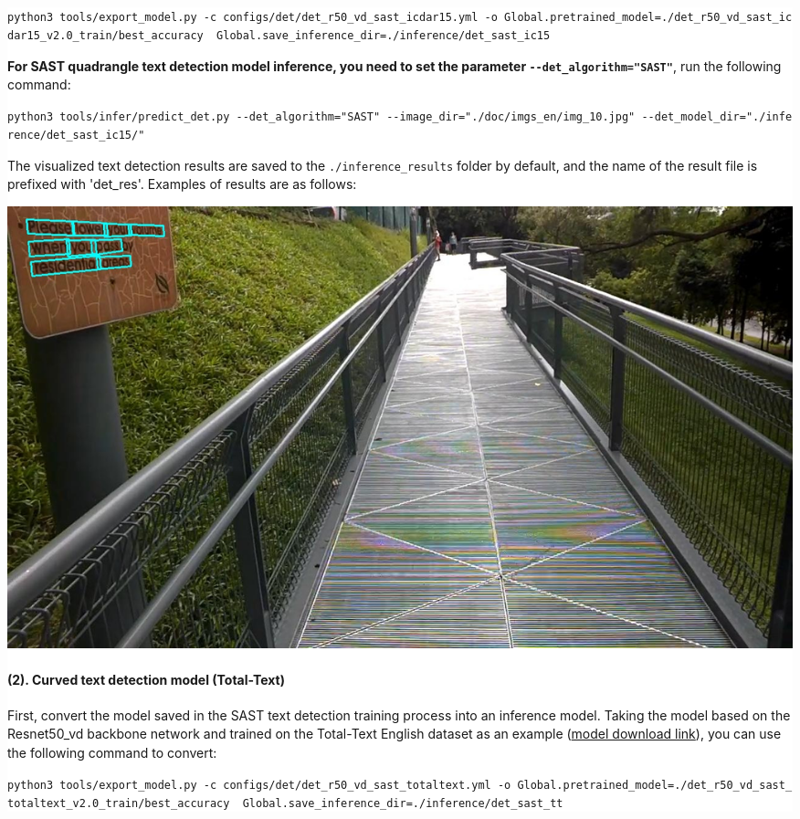 ```
python3 tools/export_model.py -c configs/det/det_r50_vd_sast_icdar15.yml -o Global.pretrained_model=./det_r50_vd_sast_icdar15_v2.0_train/best_accuracy  Global.save_inference_dir=./inference/det_sast_ic15
```

**For SAST quadrangle text detection model inference, you need to set the parameter `--det_algorithm="SAST"`**, run the following command:

```
python3 tools/infer/predict_det.py --det_algorithm="SAST" --image_dir="./doc/imgs_en/img_10.jpg" --det_model_dir="./inference/det_sast_ic15/"
```

The visualized text detection results are saved to the `./inference_results` folder by default, and the name of the result file is prefixed with 'det_res'. Examples of results are as follows:

![](../imgs_results/det_res_img_10_sast.jpg)

#### (2). Curved text detection model (Total-Text)  
First, convert the model saved in the SAST text detection training process into an inference model. Taking the model based on the Resnet50_vd backbone network and trained on the Total-Text English dataset as an example ([model download link](https://paddleocr.bj.bcebos.com/dygraph_v2.0/en/det_r50_vd_sast_totaltext_v2.0_train.tar)), you can use the following command to convert:

```
python3 tools/export_model.py -c configs/det/det_r50_vd_sast_totaltext.yml -o Global.pretrained_model=./det_r50_vd_sast_totaltext_v2.0_train/best_accuracy  Global.save_inference_dir=./inference/det_sast_tt
```

